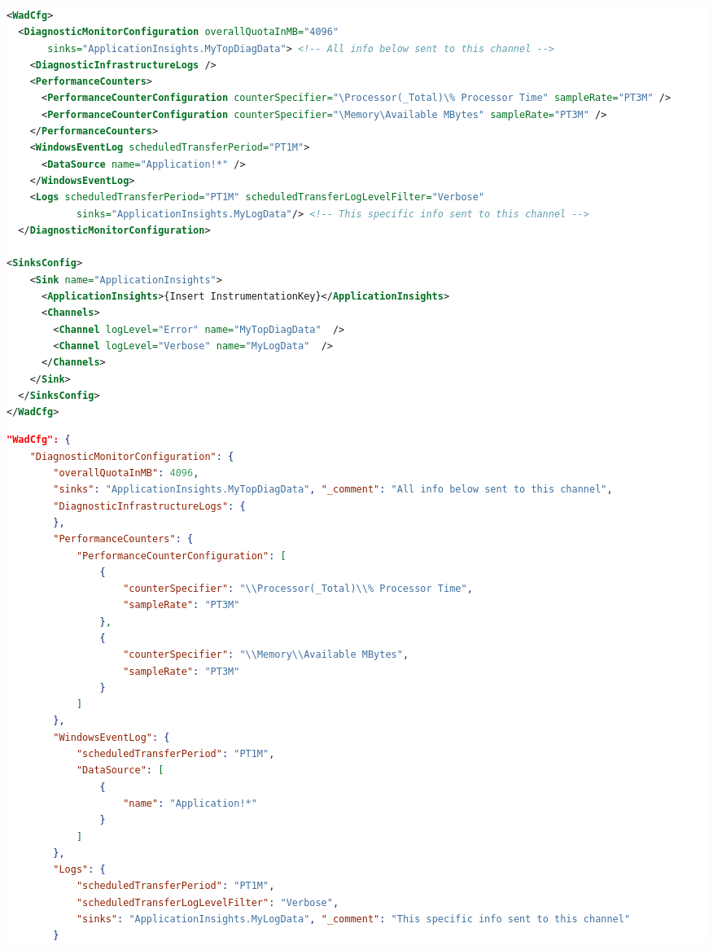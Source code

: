 ```XML
<WadCfg>
  <DiagnosticMonitorConfiguration overallQuotaInMB="4096"
       sinks="ApplicationInsights.MyTopDiagData"> <!-- All info below sent to this channel -->
    <DiagnosticInfrastructureLogs />
    <PerformanceCounters>
      <PerformanceCounterConfiguration counterSpecifier="\Processor(_Total)\% Processor Time" sampleRate="PT3M" />
      <PerformanceCounterConfiguration counterSpecifier="\Memory\Available MBytes" sampleRate="PT3M" />
    </PerformanceCounters>
    <WindowsEventLog scheduledTransferPeriod="PT1M">
      <DataSource name="Application!*" />
    </WindowsEventLog>
    <Logs scheduledTransferPeriod="PT1M" scheduledTransferLogLevelFilter="Verbose"
            sinks="ApplicationInsights.MyLogData"/> <!-- This specific info sent to this channel -->
  </DiagnosticMonitorConfiguration>

<SinksConfig>
    <Sink name="ApplicationInsights">
      <ApplicationInsights>{Insert InstrumentationKey}</ApplicationInsights>
      <Channels>
        <Channel logLevel="Error" name="MyTopDiagData"  />
        <Channel logLevel="Verbose" name="MyLogData"  />
      </Channels>
    </Sink>
  </SinksConfig>
</WadCfg>
```
```JSON
"WadCfg": {
    "DiagnosticMonitorConfiguration": {
        "overallQuotaInMB": 4096,
        "sinks": "ApplicationInsights.MyTopDiagData", "_comment": "All info below sent to this channel",
        "DiagnosticInfrastructureLogs": {
        },
        "PerformanceCounters": {
            "PerformanceCounterConfiguration": [
                {
                    "counterSpecifier": "\\Processor(_Total)\\% Processor Time",
                    "sampleRate": "PT3M"
                },
                {
                    "counterSpecifier": "\\Memory\\Available MBytes",
                    "sampleRate": "PT3M"
                }
            ]
        },
        "WindowsEventLog": {
            "scheduledTransferPeriod": "PT1M",
            "DataSource": [
                {
                    "name": "Application!*"
                }
            ]
        },
        "Logs": {
            "scheduledTransferPeriod": "PT1M",
            "scheduledTransferLogLevelFilter": "Verbose",
            "sinks": "ApplicationInsights.MyLogData", "_comment": "This specific info sent to this channel"
        }
```